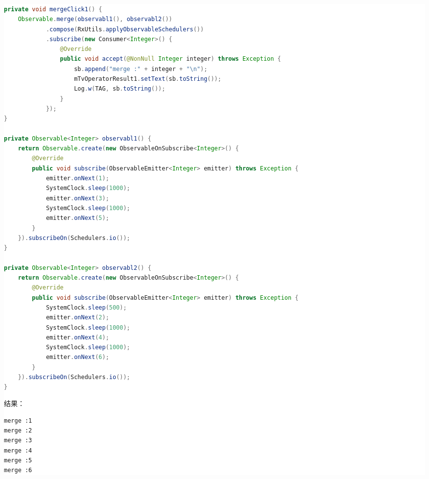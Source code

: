 ```java
private void mergeClick1() {
    Observable.merge(observabl1(), observabl2())
            .compose(RxUtils.applyObservableSchedulers())
            .subscribe(new Consumer<Integer>() {
                @Override
                public void accept(@NonNull Integer integer) throws Exception {
                    sb.append("merge :" + integer + "\n");
                    mTvOperatorResult1.setText(sb.toString());
                    Log.w(TAG, sb.toString());
                }
            });
}

private Observable<Integer> observabl1() {
    return Observable.create(new ObservableOnSubscribe<Integer>() {
        @Override
        public void subscribe(ObservableEmitter<Integer> emitter) throws Exception {
            emitter.onNext(1);
            SystemClock.sleep(1000);
            emitter.onNext(3);
            SystemClock.sleep(1000);
            emitter.onNext(5);
        }
    }).subscribeOn(Schedulers.io());
}

private Observable<Integer> observabl2() {
    return Observable.create(new ObservableOnSubscribe<Integer>() {
        @Override
        public void subscribe(ObservableEmitter<Integer> emitter) throws Exception {
            SystemClock.sleep(500);
            emitter.onNext(2);
            SystemClock.sleep(1000);
            emitter.onNext(4);
            SystemClock.sleep(1000);
            emitter.onNext(6);
        }
    }).subscribeOn(Schedulers.io());
}
```

结果：

```
merge :1
merge :2
merge :3
merge :4
merge :5
merge :6
```
